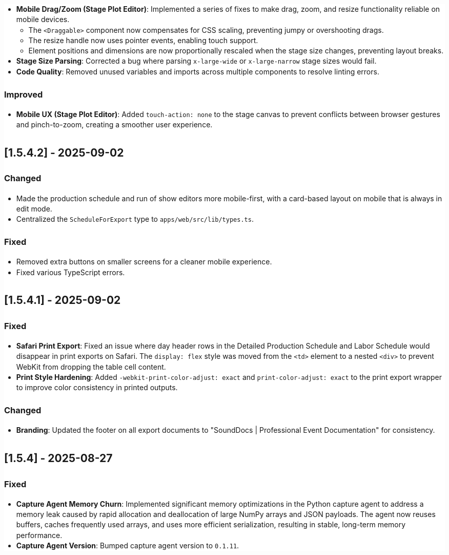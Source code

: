 - **Mobile Drag/Zoom (Stage Plot Editor)**: Implemented a series of fixes to make drag, zoom, and resize functionality reliable on mobile devices.
  - The `<Draggable>` component now compensates for CSS scaling, preventing jumpy or overshooting drags.
  - The resize handle now uses pointer events, enabling touch support.
  - Element positions and dimensions are now proportionally rescaled when the stage size changes, preventing layout breaks.
- **Stage Size Parsing**: Corrected a bug where parsing `x-large-wide` or `x-large-narrow` stage sizes would fail.
- **Code Quality**: Removed unused variables and imports across multiple components to resolve linting errors.

### Improved

- **Mobile UX (Stage Plot Editor)**: Added `touch-action: none` to the stage canvas to prevent conflicts between browser gestures and pinch-to-zoom, creating a smoother user experience.

## [1.5.4.2] - 2025-09-02

### Changed

- Made the production schedule and run of show editors more mobile-first, with a card-based layout on mobile that is always in edit mode.
- Centralized the `ScheduleForExport` type to `apps/web/src/lib/types.ts`.

### Fixed

- Removed extra buttons on smaller screens for a cleaner mobile experience.
- Fixed various TypeScript errors.

## [1.5.4.1] - 2025-09-02

### Fixed

- **Safari Print Export**: Fixed an issue where day header rows in the Detailed Production Schedule and Labor Schedule would disappear in print exports on Safari. The `display: flex` style was moved from the `<td>` element to a nested `<div>` to prevent WebKit from dropping the table cell content.
- **Print Style Hardening**: Added `-webkit-print-color-adjust: exact` and `print-color-adjust: exact` to the print export wrapper to improve color consistency in printed outputs.

### Changed

- **Branding**: Updated the footer on all export documents to "SoundDocs | Professional Event Documentation" for consistency.

## [1.5.4] - 2025-08-27

### Fixed

- **Capture Agent Memory Churn**: Implemented significant memory optimizations in the Python capture agent to address a memory leak caused by rapid allocation and deallocation of large NumPy arrays and JSON payloads. The agent now reuses buffers, caches frequently used arrays, and uses more efficient serialization, resulting in stable, long-term memory performance.
- **Capture Agent Version**: Bumped capture agent version to `0.1.11`.
